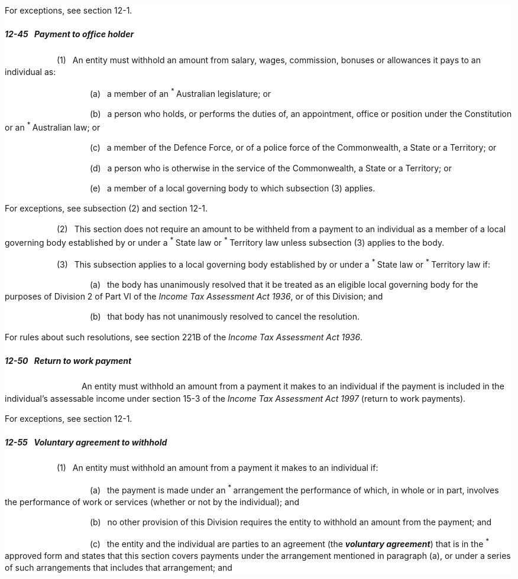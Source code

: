 For exceptions, see section 12-1.

##### <a id="12-45"></a>12-45  Payment to office holder

             (1)  An entity must withhold an amount from salary, wages, commission, bonuses or allowances it pays to an individual as:

                     (a)  a member of an <sup>* </sup>Australian legislature; or

                     (b)  a person who holds, or performs the duties of, an appointment, office or position under the Constitution or an <sup>* </sup>Australian law; or

                     (c)  a member of the Defence Force, or of a police force of the Commonwealth, a State or a Territory; or

                     (d)  a person who is otherwise in the service of the Commonwealth, a State or a Territory; or

                     (e)  a member of a local governing body to which subsection (3) applies.

For exceptions, see subsection (2) and section 12-1.

             (2)  This section does not require an amount to be withheld from a payment to an individual as a member of a local governing body established by or under a <sup>* </sup>State law or <sup>* </sup>Territory law unless subsection (3) applies to the body.

             (3)  This subsection applies to a local governing body established by or under a <sup>* </sup>State law or <sup>* </sup>Territory law if:

                     (a)  the body has unanimously resolved that it be treated as an eligible local governing body for the purposes of Division 2 of Part VI of the _Income Tax Assessment Act 1936_, or of this Division; and

                     (b)  that body has not unanimously resolved to cancel the resolution.

For rules about such resolutions, see section 221B of
the _Income Tax Assessment Act 1936_.

##### <a id="12-50"></a>12-50  Return to work payment

                   An entity must withhold an amount from a payment it makes to an individual if the payment is included in the individual’s assessable income under section 15-3 of the _Income Tax Assessment Act 1997_ (return to work payments).

For exceptions, see section 12-1.

##### <a id="12-55"></a>12-55  Voluntary agreement to withhold

             (1)  An entity must withhold an amount from a payment it makes to an individual if:

                     (a)  the payment is made under an <sup>* </sup>arrangement the performance of which, in whole or in part, involves the performance of work or services (whether or not by the individual); and

                     (b)  no other provision of this Division requires the entity to withhold an amount from the payment; and

                     (c)  the entity and the individual are parties to an agreement (the **_voluntary agreement_**) that is in the <sup>* </sup>approved form and states that this section covers payments under the arrangement mentioned in paragraph (a), or under a series of such arrangements that includes that arrangement; and
